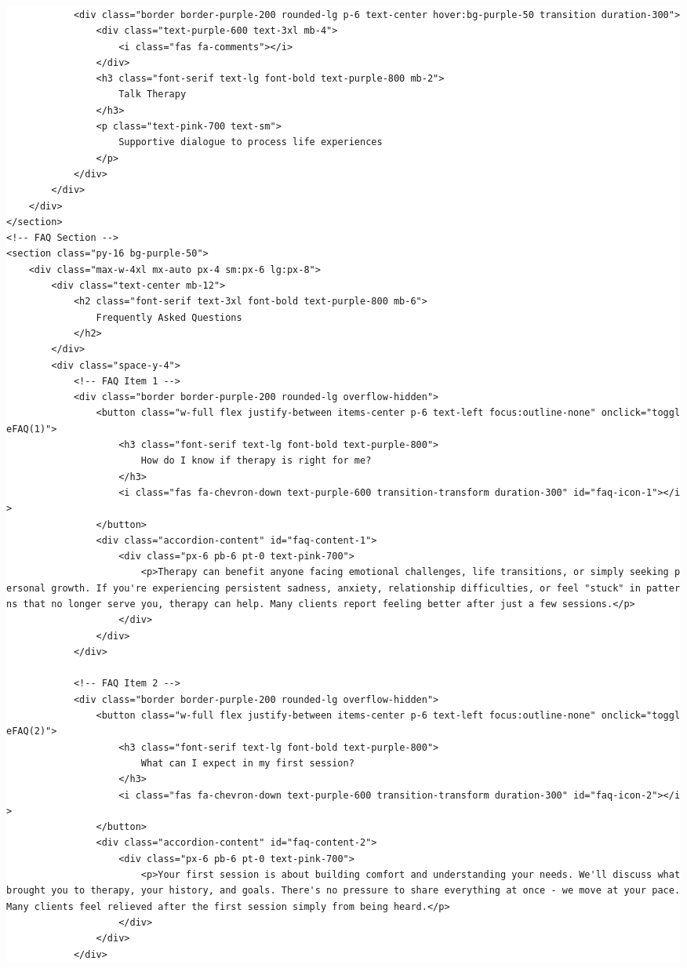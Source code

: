                 <div class="border border-purple-200 rounded-lg p-6 text-center hover:bg-purple-50 transition duration-300">
                    <div class="text-purple-600 text-3xl mb-4">
                        <i class="fas fa-comments"></i>
                    </div>
                    <h3 class="font-serif text-lg font-bold text-purple-800 mb-2">
                        Talk Therapy
                    </h3>
                    <p class="text-pink-700 text-sm">
                        Supportive dialogue to process life experiences
                    </p>
                </div>
            </div>
        </div>
    </section>
    <!-- FAQ Section -->
    <section class="py-16 bg-purple-50">
        <div class="max-w-4xl mx-auto px-4 sm:px-6 lg:px-8">
            <div class="text-center mb-12">
                <h2 class="font-serif text-3xl font-bold text-purple-800 mb-6">
                    Frequently Asked Questions
                </h2>
            </div>
            <div class="space-y-4">
                <!-- FAQ Item 1 -->
                <div class="border border-purple-200 rounded-lg overflow-hidden">
                    <button class="w-full flex justify-between items-center p-6 text-left focus:outline-none" onclick="toggleFAQ(1)">
                        <h3 class="font-serif text-lg font-bold text-purple-800">
                            How do I know if therapy is right for me?
                        </h3>
                        <i class="fas fa-chevron-down text-purple-600 transition-transform duration-300" id="faq-icon-1"></i>
                    </button>
                    <div class="accordion-content" id="faq-content-1">
                        <div class="px-6 pb-6 pt-0 text-pink-700">
                            <p>Therapy can benefit anyone facing emotional challenges, life transitions, or simply seeking personal growth. If you're experiencing persistent sadness, anxiety, relationship difficulties, or feel "stuck" in patterns that no longer serve you, therapy can help. Many clients report feeling better after just a few sessions.</p>
                        </div>
                    </div>
                </div>
                
                <!-- FAQ Item 2 -->
                <div class="border border-purple-200 rounded-lg overflow-hidden">
                    <button class="w-full flex justify-between items-center p-6 text-left focus:outline-none" onclick="toggleFAQ(2)">
                        <h3 class="font-serif text-lg font-bold text-purple-800">
                            What can I expect in my first session?
                        </h3>
                        <i class="fas fa-chevron-down text-purple-600 transition-transform duration-300" id="faq-icon-2"></i>
                    </button>
                    <div class="accordion-content" id="faq-content-2">
                        <div class="px-6 pb-6 pt-0 text-pink-700">
                            <p>Your first session is about building comfort and understanding your needs. We'll discuss what brought you to therapy, your history, and goals. There's no pressure to share everything at once - we move at your pace. Many clients feel relieved after the first session simply from being heard.</p>
                        </div>
                    </div>
                </div>
                